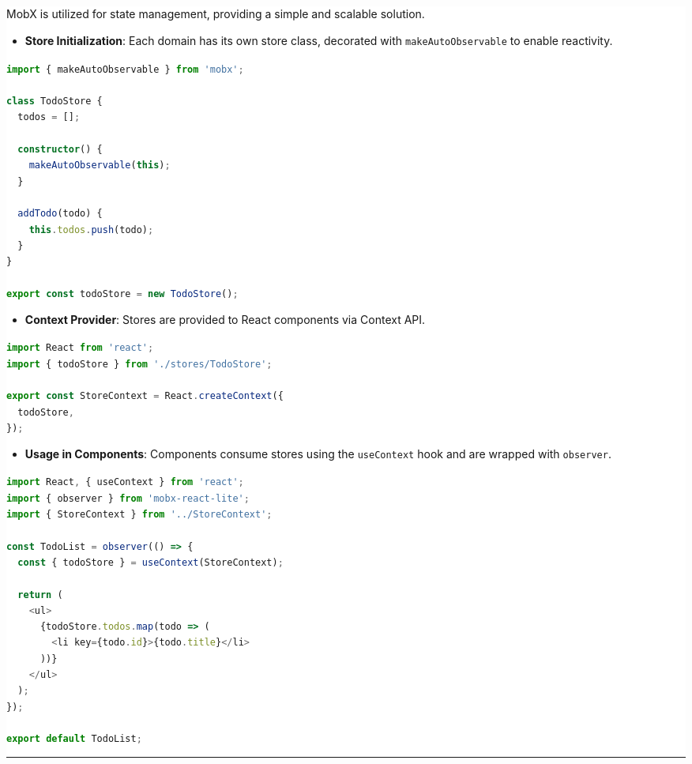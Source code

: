 MobX is utilized for state management, providing a simple and scalable solution.

- **Store Initialization**: Each domain has its own store class, decorated with `makeAutoObservable` to enable reactivity.

```typescript
import { makeAutoObservable } from 'mobx';

class TodoStore {
  todos = [];

  constructor() {
    makeAutoObservable(this);
  }

  addTodo(todo) {
    this.todos.push(todo);
  }
}

export const todoStore = new TodoStore();
```

- **Context Provider**: Stores are provided to React components via Context API.

```typescript
import React from 'react';
import { todoStore } from './stores/TodoStore';

export const StoreContext = React.createContext({
  todoStore,
});
```

- **Usage in Components**: Components consume stores using the `useContext` hook and are wrapped with `observer`.

```typescript
import React, { useContext } from 'react';
import { observer } from 'mobx-react-lite';
import { StoreContext } from '../StoreContext';

const TodoList = observer(() => {
  const { todoStore } = useContext(StoreContext);

  return (
    <ul>
      {todoStore.todos.map(todo => (
        <li key={todo.id}>{todo.title}</li>
      ))}
    </ul>
  );
});

export default TodoList;
```

---